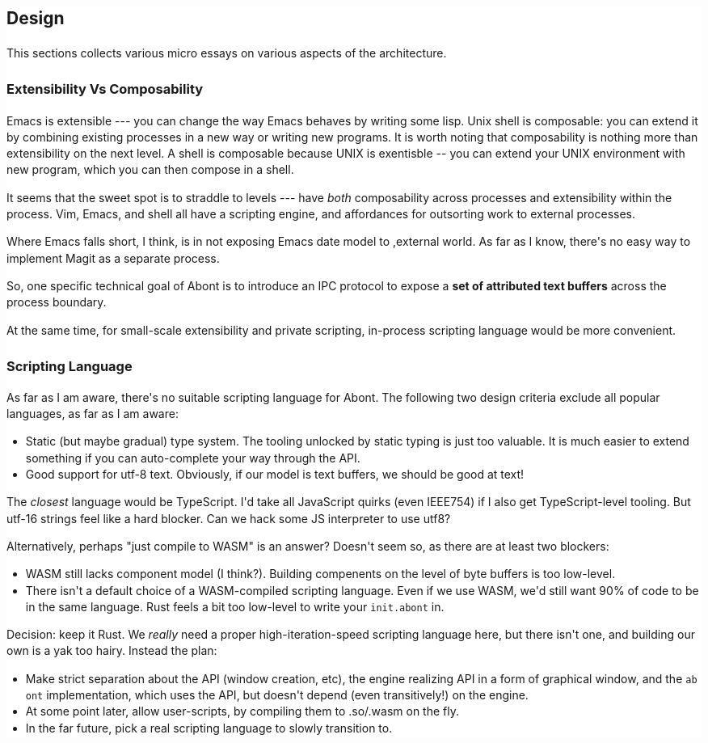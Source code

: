 ## Design

This sections collects various micro essays on various aspects of the architecture.

### Extensibility Vs Composability

Emacs is extensible --- you can change the way Emacs behaves by writing some lisp. Unix shell is
composable: you can extend it by combining existing processes in a new way or writing new programs.
It is worth noting that composability is nothing more than extensibility on the next level. A shell
is composable because UNIX is exentisble -- you can extend your UNIX environment with new program,
which you can then compose in a shell.

It seems that the sweet spot is to straddle to levels --- have _both_ composability across processes
and extensibility within the process. Vim, Emacs, and shell all have a scripting engine, and
affordances for outsorting work to external processes.

Where Emacs falls short, I think, is in not exposing Emacs date model to ,external world. As far as
I know, there's no easy way to implement Magit as a separate process.

So, one specific technical goal of Abont is to introduce an IPC protocol to expose a **set of
attributed text buffers** across the process boundary.

At the same time, for small-scale extensibility and private scripting, in-process scripting language
would be more convenient.

### Scripting Language

As far as I am aware, there's no suitable scripting language for Abont. The following two design
criteria exclude all popular languages, as far as I am aware:

* Static (but maybe gradual) type system. The tooling unlocked by static typing is just too
  valuable. It is much easier to extend something if you can auto-complete your way through the API.
* Good support for utf-8 text. Obviously, if our model is text buffers, we should be good at text!

The _closest_ language would be TypeScript. I'd take all JavaScript quirks (even IEEE754) if I also
get TypeScript-level tooling. But utf-16 strings feel like a hard blocker. Can we hack some JS
interpreter to use utf8?

Alternatively, perhaps "just compile to WASM" is an answer? Doesn't seem so, as there are at least
two blockers:

* WASM still lacks component model (I think?). Building compenents on the level of byte buffers is
  too low-level.
* There isn't a default choice of a WASM-compiled scripting language. Even if we use WASM, we'd
  still want 90% of code to be in the same language. Rust feels a bit too low-level to write your
  `init.abont` in.

Decision: keep it Rust. We _really_ need a proper high-iteration-speed scripting language here, but
there isn't one, and building our own is a yak too hairy. Instead the plan:

* Make strict separation about the API (window creation, etc), the engine realizing API in a form of
  graphical window, and the `abont` implementation, which uses the API, but doesn't depend (even
  transitively!) on the engine.
* At some point later, allow user-scripts, by compiling them to .so/.wasm on the fly.
* In the far future, pick a real scripting language to slowly transition to.
